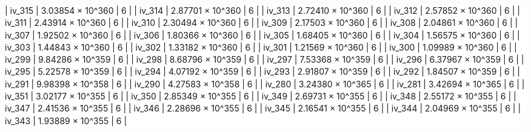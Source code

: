 | iv_315 | 3.03854 × 10^360 | 6 |
| iv_314 | 2.87701 × 10^360 | 6 |
| iv_313 | 2.72410 × 10^360 | 6 |
| iv_312 | 2.57852 × 10^360 | 6 |
| iv_311 | 2.43914 × 10^360 | 6 |
| iv_310 | 2.30494 × 10^360 | 6 |
| iv_309 | 2.17503 × 10^360 | 6 |
| iv_308 | 2.04861 × 10^360 | 6 |
| iv_307 | 1.92502 × 10^360 | 6 |
| iv_306 | 1.80366 × 10^360 | 6 |
| iv_305 | 1.68405 × 10^360 | 6 |
| iv_304 | 1.56575 × 10^360 | 6 |
| iv_303 | 1.44843 × 10^360 | 6 |
| iv_302 | 1.33182 × 10^360 | 6 |
| iv_301 | 1.21569 × 10^360 | 6 |
| iv_300 | 1.09989 × 10^360 | 6 |
| iv_299 | 9.84286 × 10^359 | 6 |
| iv_298 | 8.68796 × 10^359 | 6 |
| iv_297 | 7.53368 × 10^359 | 6 |
| iv_296 | 6.37967 × 10^359 | 6 |
| iv_295 | 5.22578 × 10^359 | 6 |
| iv_294 | 4.07192 × 10^359 | 6 |
| iv_293 | 2.91807 × 10^359 | 6 |
| iv_292 | 1.84507 × 10^359 | 6 |
| iv_291 | 9.98398 × 10^358 | 6 |
| iv_290 | 4.27583 × 10^358 | 6 |
| iv_280 | 3.24380 × 10^365 | 6 |
| iv_281 | 3.42694 × 10^365 | 6 |
| iv_351 | 3.02177 × 10^355 | 6 |
| iv_350 | 2.85349 × 10^355 | 6 |
| iv_349 | 2.69731 × 10^355 | 6 |
| iv_348 | 2.55172 × 10^355 | 6 |
| iv_347 | 2.41536 × 10^355 | 6 |
| iv_346 | 2.28696 × 10^355 | 6 |
| iv_345 | 2.16541 × 10^355 | 6 |
| iv_344 | 2.04969 × 10^355 | 6 |
| iv_343 | 1.93889 × 10^355 | 6 |